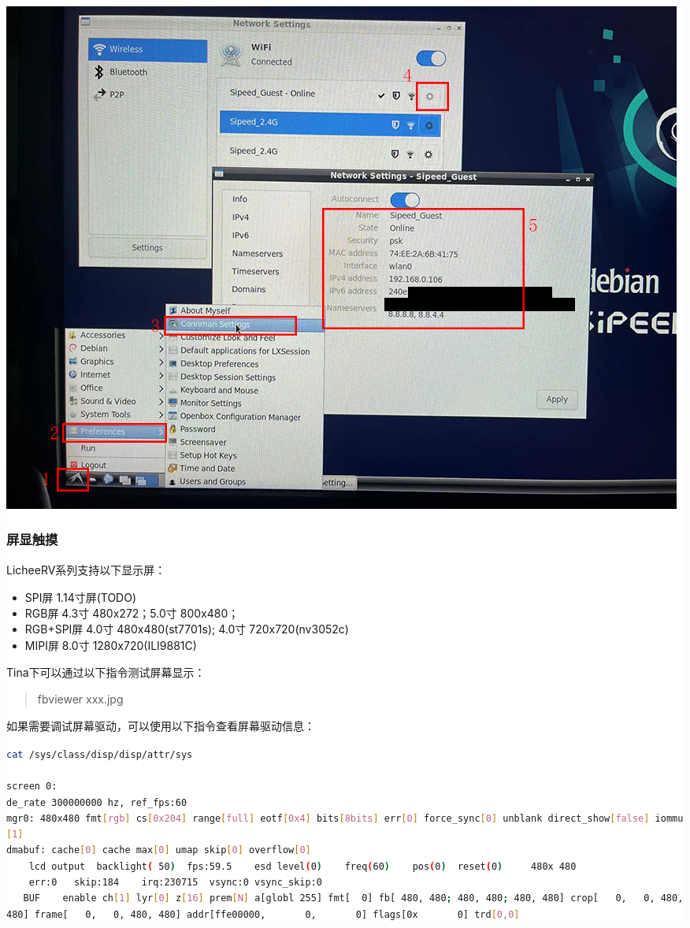   ![](./../assets/RV/wifi-2.jpg)


### 屏显触摸

LicheeRV系列支持以下显示屏：
- SPI屏		1.14寸屏(TODO)
- RGB屏		4.3寸 480x272；5.0寸 800x480；
- RGB+SPI屏	4.0寸 480x480(st7701s); 4.0寸 720x720(nv3052c)
- MIPI屏		8.0寸 1280x720(ILI9881C)


Tina下可以通过以下指令测试屏幕显示：

> fbviewer xxx.jpg

如果需要调试屏幕驱动，可以使用以下指令查看屏幕驱动信息：

```bash
cat /sys/class/disp/disp/attr/sys

screen 0:
de_rate 300000000 hz, ref_fps:60
mgr0: 480x480 fmt[rgb] cs[0x204] range[full] eotf[0x4] bits[8bits] err[0] force_sync[0] unblank direct_show[false] iommu[1]
dmabuf: cache[0] cache max[0] umap skip[0] overflow[0]
	lcd output	backlight( 50)	fps:59.5	esd level(0)	freq(60)	pos(0)	reset(0)	 480x 480
	err:0	skip:184	irq:230715	vsync:0	vsync_skip:0
   BUF    enable ch[1] lyr[0] z[16] prem[N] a[globl 255] fmt[  0] fb[ 480, 480; 480, 480; 480, 480] crop[   0,   0, 480, 480] frame[   0,   0, 480, 480] addr[ffe00000,       0,       0] flags[0x       0] trd[0,0]

```
